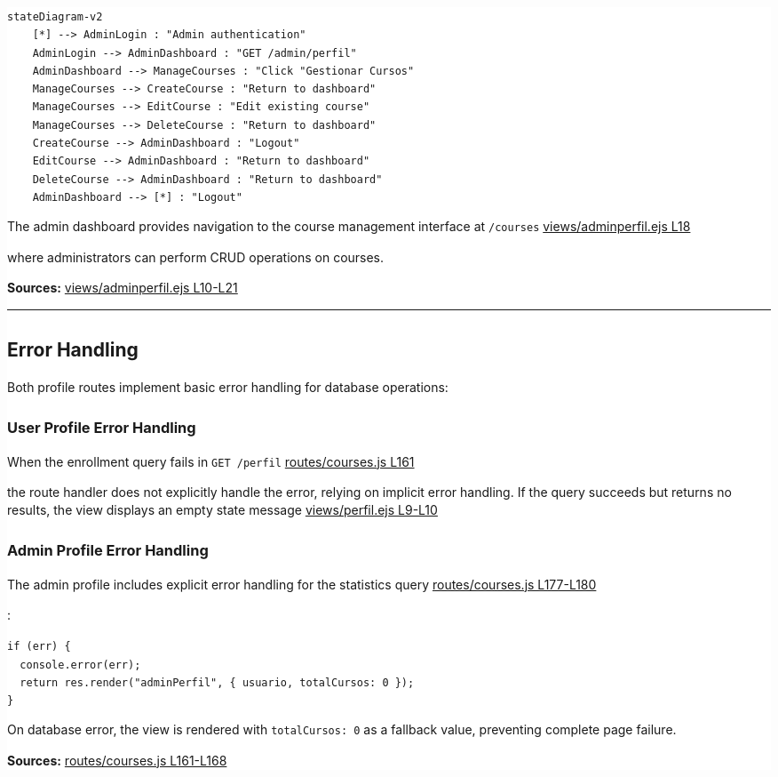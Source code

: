 ```mermaid
stateDiagram-v2
    [*] --> AdminLogin : "Admin authentication"
    AdminLogin --> AdminDashboard : "GET /admin/perfil"
    AdminDashboard --> ManageCourses : "Click "Gestionar Cursos"
    ManageCourses --> CreateCourse : "Return to dashboard"
    ManageCourses --> EditCourse : "Edit existing course"
    ManageCourses --> DeleteCourse : "Return to dashboard"
    CreateCourse --> AdminDashboard : "Logout"
    EditCourse --> AdminDashboard : "Return to dashboard"
    DeleteCourse --> AdminDashboard : "Return to dashboard"
    AdminDashboard --> [*] : "Logout"
```

The admin dashboard provides navigation to the course management interface at `/courses` [views/adminperfil.ejs L18](https://github.com/Lourdes12587/Week06/blob/ce0c3bcd/views/adminperfil.ejs#L18-L18)

 where administrators can perform CRUD operations on courses.

**Sources:** [views/adminperfil.ejs L10-L21](https://github.com/Lourdes12587/Week06/blob/ce0c3bcd/views/adminperfil.ejs#L10-L21)

---

## Error Handling

Both profile routes implement basic error handling for database operations:

### User Profile Error Handling

When the enrollment query fails in `GET /perfil` [routes/courses.js L161](https://github.com/Lourdes12587/Week06/blob/ce0c3bcd/routes/courses.js#L161-L161)

 the route handler does not explicitly handle the error, relying on implicit error handling. If the query succeeds but returns no results, the view displays an empty state message [views/perfil.ejs L9-L10](https://github.com/Lourdes12587/Week06/blob/ce0c3bcd/views/perfil.ejs#L9-L10)

### Admin Profile Error Handling

The admin profile includes explicit error handling for the statistics query [routes/courses.js L177-L180](https://github.com/Lourdes12587/Week06/blob/ce0c3bcd/routes/courses.js#L177-L180)

:

```
if (err) {
  console.error(err);
  return res.render("adminPerfil", { usuario, totalCursos: 0 });
}
```

On database error, the view is rendered with `totalCursos: 0` as a fallback value, preventing complete page failure.

**Sources:** [routes/courses.js L161-L168](https://github.com/Lourdes12587/Week06/blob/ce0c3bcd/routes/courses.js#L161-L168)
